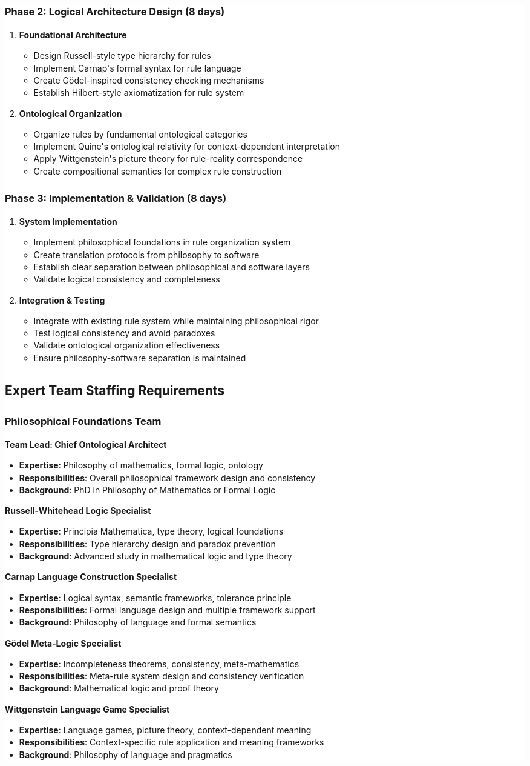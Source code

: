 ### **Phase 2: Logical Architecture Design (8 days)**
1. **Foundational Architecture**
   - Design Russell-style type hierarchy for rules
   - Implement Carnap's formal syntax for rule language
   - Create Gödel-inspired consistency checking mechanisms
   - Establish Hilbert-style axiomatization for rule system

2. **Ontological Organization**
   - Organize rules by fundamental ontological categories
   - Implement Quine's ontological relativity for context-dependent interpretation
   - Apply Wittgenstein's picture theory for rule-reality correspondence
   - Create compositional semantics for complex rule construction

### **Phase 3: Implementation & Validation (8 days)**
1. **System Implementation**
   - Implement philosophical foundations in rule organization system
   - Create translation protocols from philosophy to software
   - Establish clear separation between philosophical and software layers
   - Validate logical consistency and completeness

2. **Integration & Testing**
   - Integrate with existing rule system while maintaining philosophical rigor
   - Test logical consistency and avoid paradoxes
   - Validate ontological organization effectiveness
   - Ensure philosophy-software separation is maintained

## Expert Team Staffing Requirements

### **Philosophical Foundations Team**

**Team Lead: Chief Ontological Architect**
- **Expertise**: Philosophy of mathematics, formal logic, ontology
- **Responsibilities**: Overall philosophical framework design and consistency
- **Background**: PhD in Philosophy of Mathematics or Formal Logic

**Russell-Whitehead Logic Specialist**
- **Expertise**: Principia Mathematica, type theory, logical foundations
- **Responsibilities**: Type hierarchy design and paradox prevention
- **Background**: Advanced study in mathematical logic and type theory

**Carnap Language Construction Specialist**
- **Expertise**: Logical syntax, semantic frameworks, tolerance principle
- **Responsibilities**: Formal language design and multiple framework support
- **Background**: Philosophy of language and formal semantics

**Gödel Meta-Logic Specialist**
- **Expertise**: Incompleteness theorems, consistency, meta-mathematics
- **Responsibilities**: Meta-rule system design and consistency verification
- **Background**: Mathematical logic and proof theory

**Wittgenstein Language Game Specialist**
- **Expertise**: Language games, picture theory, context-dependent meaning
- **Responsibilities**: Context-specific rule application and meaning frameworks
- **Background**: Philosophy of language and pragmatics
